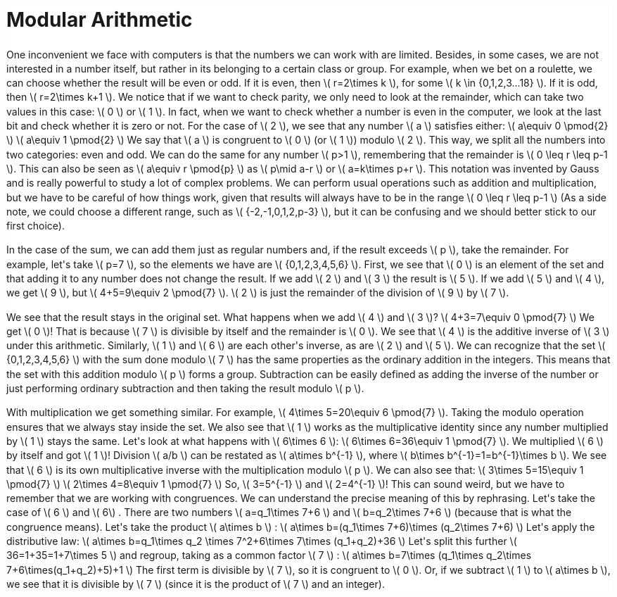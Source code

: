 # Modular Arithmetic

One inconvenient we face with computers is that the numbers we can work with are limited. Besides, in some cases, we are not interested in a number itself, but rather in its belonging to a certain class or group. For example, when we bet on a roulette, we can choose whether the result will be even or odd. If it is even, then \\( r=2\times k \\), for some \\( k \in \{0,1,2,3...18\} \\). If it is odd, then \\( r=2\times k+1 \\). We notice that if we want to check parity, we only need to look at the remainder, which can take two values in this case: \\( 0 \\) or \\( 1 \\). In fact, when we want to check whether a number is even in the computer, we look at the last bit and check whether it is zero or not. For the case of \\( 2 \\), we see that any number \\( a \\) satisfies either:
\\( a\equiv 0 \pmod{2} \\)
\\( a\equiv 1 \pmod{2} \\)
We say that \\( a \\) is congruent to \\( 0 \\) (or \\( 1 \\)) modulo \\( 2 \\). This way, we split all the numbers into two categories: even and odd. We can do the same for any number \\( p>1 \\), remembering that the remainder is \\( 0 \leq r \leq p-1 \\). This can also be seen as \\( a\equiv r \pmod{p} \\) as \\( p\mid a-r \\) or \\( a=k\times p+r \\). This notation was invented by Gauss and is really powerful to study a lot of complex problems. We can perform usual operations such as addition and multiplication, but we have to be careful of how things work, given that results will always have to be in the range \\( 0 \leq r \leq p-1 \\) (As a side note, we could choose a different range, such as \\( \{-2,-1,0,1,2,p-3\} \\), but it can be confusing and we should better stick to our first choice). 

In the case of the sum, we can add them just as regular numbers and, if the result exceeds \\( p \\), take the remainder. For example, let's take \\( p=7 \\), so the elements we have are \\( \{0,1,2,3,4,5,6\} \\). First, we see that \\( 0 \\) is an element of the set and that adding it to any number does not change the result. If we add \\( 2 \\) and \\( 3 \\) the result is \\( 5 \\). If we add \\( 5 \\) and \\( 4 \\), we get \\( 9 \\), but \\( 4+5=9\equiv 2 \pmod{7} \\). \\( 2 \\) is just the remainder of the division of \\( 9 \\) by \\( 7 \\). 

We see that the result stays in the original set. What happens when we add \\( 4 \\) and \\( 3 \\)?
\\( 4+3=7\equiv 0 \pmod{7} \\)
We get \\( 0 \\)! That is because \\( 7 \\) is divisible by itself and the remainder is \\( 0 \\). We see that \\( 4 \\) is the additive inverse of \\( 3 \\) under this arithmetic. Similarly, \\( 1 \\) and \\( 6 \\) are each other's inverse, as are \\( 2 \\) and \\( 5 \\). We can recognize that the set \\( \{0,1,2,3,4,5,6\} \\) with the sum done modulo \\( 7 \\) has the same properties as the ordinary addition in the integers. This means that the set with this addition modulo \\( p \\) forms a group. Subtraction can be easily defined as adding the inverse of the number or just performing ordinary subtraction and then taking the result modulo \\( p \\).

With multiplication we get something similar. For example,
\\( 4\times 5=20\equiv 6 \pmod{7} \\).
Taking the modulo operation ensures that we always stay inside the set. We also see that \\( 1 \\) works as the multiplicative identity since any number multiplied by \\( 1 \\) stays the same. Let's look at what happens with \\( 6\times 6 \\):
\\( 6\times 6=36\equiv 1 \pmod{7} \\).
We multiplied \\( 6 \\) by itself and got \\( 1 \\)! Division \\( a/b \\) can be restated as \\( a\times b^{-1} \\), where \\( b\times b^{-1}=1=b^{-1}\times b \\). We see that \\( 6 \\) is its own multiplicative inverse with the multiplication modulo \\( p \\). We can also see that:
\\( 3\times 5=15\equiv 1 \pmod{7} \\) 
\\( 2\times 4=8\equiv 1 \pmod{7} \\) 
So, \\( 3=5^{-1} \\)  and \\( 2=4^{-1} \\)! This can sound weird, but we have to remember that we are working with congruences. We can understand the precise meaning of this by rephrasing. Let's take the case of \\( 6 \\) and  \\( 6\\) . There are two numbers \\( a=q_1\times 7+6 \\) and \\( b=q_2\times 7+6 \\) (because that is what the congruence means). Let's take the product \\( a\times b \\) :
\\( a\times b=(q_1\times 7+6)\times (q_2\times 7+6) \\) 
Let's apply the distributive law:
\\( a\times b=q_1\times q_2 \times 7^2+6\times 7\times (q_1+q_2)+36 \\) 
Let's split this further \\( 36=1+35=1+7\times 5 \\) and regroup, taking as a common factor \\( 7 \\) :
\\( a\times b=7\times (q_1\times q_2\times 7+6\times(q_1+q_2)+5)+1 \\) 
The first term is divisible by \\( 7 \\), so it is congruent to \\( 0 \\). Or, if we subtract \\( 1 \\) to \\( a\times b \\), we see that it is divisible by \\( 7 \\) (since it is the product of \\( 7 \\) and an integer).
